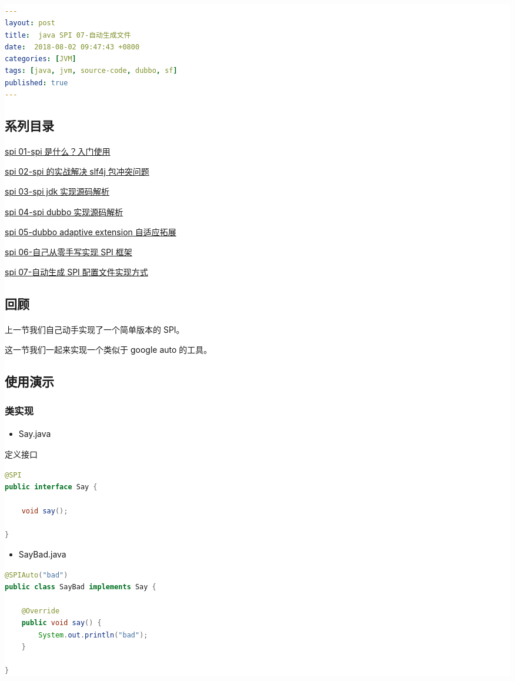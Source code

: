 ```yaml
---
layout: post
title:  java SPI 07-自动生成文件
date:  2018-08-02 09:47:43 +0800
categories: [JVM]
tags: [java, jvm, source-code, dubbo, sf]
published: true
---
```



## 系列目录

[spi 01-spi 是什么？入门使用](https://houbb.github.io/2018/08/02/spi-01-intro)

[spi 02-spi 的实战解决 slf4j 包冲突问题](https://houbb.github.io/2018/08/02/spi-02-log-adaptor)

[spi 03-spi jdk 实现源码解析](https://houbb.github.io/2018/08/02/spi-03-java-source-code)

[spi 04-spi dubbo 实现源码解析](https://houbb.github.io/2018/08/02/spi-04-dubbo-spi)

[spi 05-dubbo adaptive extension 自适应拓展](https://houbb.github.io/2018/08/02/spi-05-dubbo-adaptive-extension)

[spi 06-自己从零手写实现 SPI 框架](https://houbb.github.io/2018/08/02/spi-06-hand-write)

[spi 07-自动生成 SPI 配置文件实现方式](https://houbb.github.io/2018/08/02/spi-07-auto-generate)

## 回顾

上一节我们自己动手实现了一个简单版本的 SPI。

这一节我们一起来实现一个类似于 google auto 的工具。

## 使用演示

### 类实现

- Say.java

定义接口

```java
@SPI
public interface Say {

    void say();

}
```

- SayBad.java

```java
@SPIAuto("bad")
public class SayBad implements Say {

    @Override
    public void say() {
        System.out.println("bad");
    }

}
```
